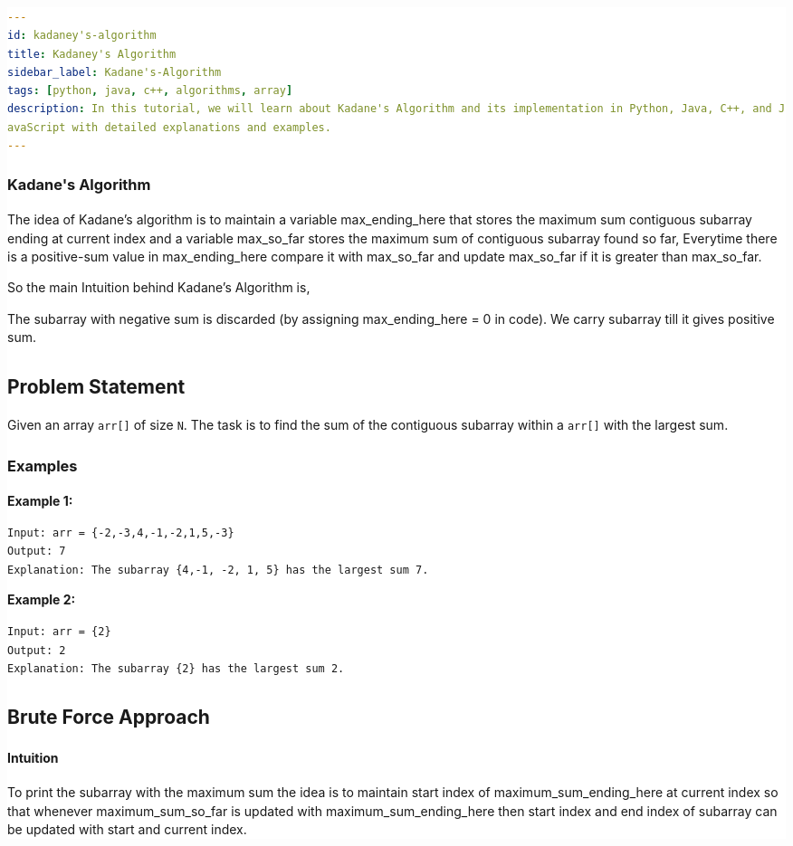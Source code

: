 ```yaml
---
id: kadaney's-algorithm
title: Kadaney's Algorithm
sidebar_label: Kadane's-Algorithm
tags: [python, java, c++, algorithms, array]
description: In this tutorial, we will learn about Kadane's Algorithm and its implementation in Python, Java, C++, and JavaScript with detailed explanations and examples.
---
```


### Kadane's Algorithm
The idea of Kadane’s algorithm is to maintain a variable max_ending_here that stores the maximum sum contiguous subarray ending at current index and a variable max_so_far stores the maximum sum of contiguous subarray found so far, Everytime there is a positive-sum value in max_ending_here compare it with max_so_far and update max_so_far if it is greater than max_so_far.

So the main Intuition behind Kadane’s Algorithm is, 

The subarray with negative sum is discarded (by assigning max_ending_here = 0 in code).
We carry subarray till it gives positive sum.

## Problem Statement 
Given an array `arr[]` of size `N`. The task is to find the sum of the contiguous subarray within a `arr[]` with the largest sum.

### Examples

**Example 1:**

```
Input: arr = {-2,-3,4,-1,-2,1,5,-3}
Output: 7
Explanation: The subarray {4,-1, -2, 1, 5} has the largest sum 7.

```

**Example 2:**

```
Input: arr = {2}
Output: 2
Explanation: The subarray {2} has the largest sum 2.

```
## Brute Force Approach 

#### Intuition

To print the subarray with the maximum sum the idea is to maintain start index of maximum_sum_ending_here at current index so that whenever maximum_sum_so_far is updated with maximum_sum_ending_here then start index and end index of subarray can be updated with start and current index.
